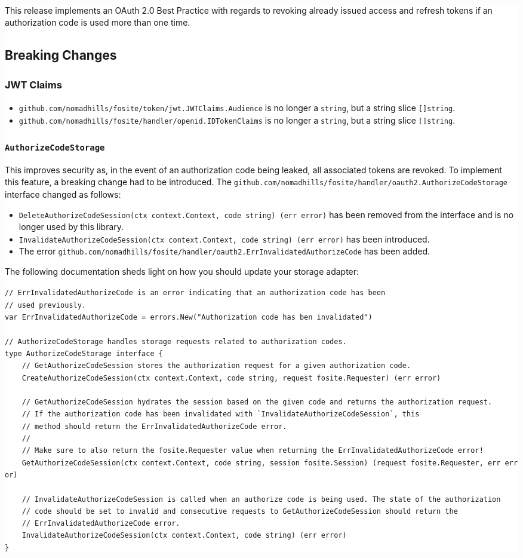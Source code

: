 This release implements an OAuth 2.0 Best Practice with regards to revoking
already issued access and refresh tokens if an authorization code is used more
than one time.

## Breaking Changes

### JWT Claims

- `github.com/nomadhills/fosite/token/jwt.JWTClaims.Audience` is no longer a `string`,
  but a string slice `[]string`.
- `github.com/nomadhills/fosite/handler/openid.IDTokenClaims` is no longer a `string`,
  but a string slice `[]string`.

### `AuthorizeCodeStorage`

This improves security as, in the event of an authorization code being leaked,
all associated tokens are revoked. To implement this feature, a breaking change
had to be introduced. The
`github.com/nomadhills/fosite/handler/oauth2.AuthorizeCodeStorage` interface changed as
follows:

- `DeleteAuthorizeCodeSession(ctx context.Context, code string) (err error)` has
  been removed from the interface and is no longer used by this library.
- `InvalidateAuthorizeCodeSession(ctx context.Context, code string) (err error)`
  has been introduced.
- The error `github.com/nomadhills/fosite/handler/oauth2.ErrInvalidatedAuthorizeCode`
  has been added.

The following documentation sheds light on how you should update your storage
adapter:

```
// ErrInvalidatedAuthorizeCode is an error indicating that an authorization code has been
// used previously.
var ErrInvalidatedAuthorizeCode = errors.New("Authorization code has ben invalidated")

// AuthorizeCodeStorage handles storage requests related to authorization codes.
type AuthorizeCodeStorage interface {
	// GetAuthorizeCodeSession stores the authorization request for a given authorization code.
	CreateAuthorizeCodeSession(ctx context.Context, code string, request fosite.Requester) (err error)

	// GetAuthorizeCodeSession hydrates the session based on the given code and returns the authorization request.
	// If the authorization code has been invalidated with `InvalidateAuthorizeCodeSession`, this
	// method should return the ErrInvalidatedAuthorizeCode error.
	//
	// Make sure to also return the fosite.Requester value when returning the ErrInvalidatedAuthorizeCode error!
	GetAuthorizeCodeSession(ctx context.Context, code string, session fosite.Session) (request fosite.Requester, err error)

	// InvalidateAuthorizeCodeSession is called when an authorize code is being used. The state of the authorization
	// code should be set to invalid and consecutive requests to GetAuthorizeCodeSession should return the
	// ErrInvalidatedAuthorizeCode error.
	InvalidateAuthorizeCodeSession(ctx context.Context, code string) (err error)
}
```
